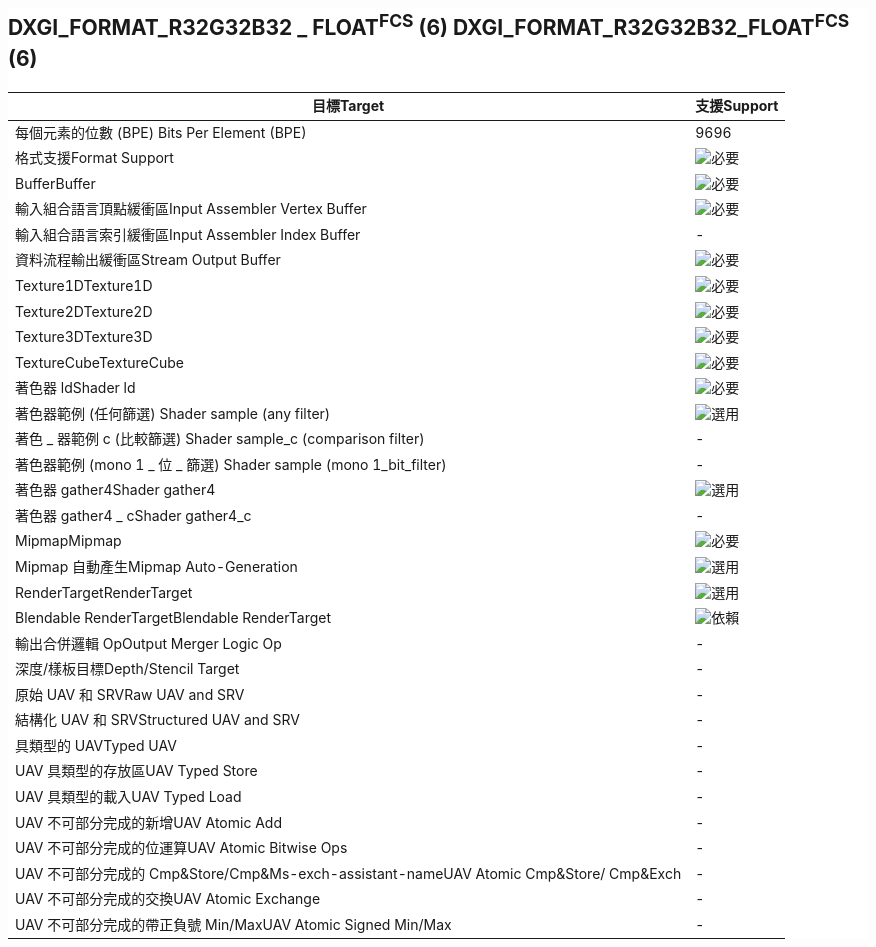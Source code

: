 ## <a name="dxgi_format_r32g32b32_floatsupfcssup-6"></a><span data-ttu-id="fba6e-522">DXGI_FORMAT_R32G32B32 \_ FLOAT<sup>FCS</sup> (6) </span><span class="sxs-lookup"><span data-stu-id="fba6e-522">DXGI_FORMAT_R32G32B32\_FLOAT<sup>FCS</sup> (6)</span></span>
| <span data-ttu-id="fba6e-523">目標</span><span class="sxs-lookup"><span data-stu-id="fba6e-523">Target</span></span> | <span data-ttu-id="fba6e-524">支援</span><span class="sxs-lookup"><span data-stu-id="fba6e-524">Support</span></span> |
| - | - |
| <span data-ttu-id="fba6e-525">每個元素的位數 (BPE) </span><span class="sxs-lookup"><span data-stu-id="fba6e-525">Bits Per Element (BPE)</span></span> | <span data-ttu-id="fba6e-526">96</span><span class="sxs-lookup"><span data-stu-id="fba6e-526">96</span></span> |
| <span data-ttu-id="fba6e-527">格式支援</span><span class="sxs-lookup"><span data-stu-id="fba6e-527">Format Support</span></span> | ![必要](images/letter-r.jpg) |
| <span data-ttu-id="fba6e-529">Buffer</span><span class="sxs-lookup"><span data-stu-id="fba6e-529">Buffer</span></span> | ![必要](images/letter-r.jpg) |
| <span data-ttu-id="fba6e-531">輸入組合語言頂點緩衝區</span><span class="sxs-lookup"><span data-stu-id="fba6e-531">Input Assembler Vertex Buffer</span></span> | ![必要](images/letter-r.jpg) |
| <span data-ttu-id="fba6e-533">輸入組合語言索引緩衝區</span><span class="sxs-lookup"><span data-stu-id="fba6e-533">Input Assembler Index Buffer</span></span> | \- |
| <span data-ttu-id="fba6e-534">資料流程輸出緩衝區</span><span class="sxs-lookup"><span data-stu-id="fba6e-534">Stream Output Buffer</span></span> | ![必要](images/letter-r.jpg) |
| <span data-ttu-id="fba6e-536">Texture1D</span><span class="sxs-lookup"><span data-stu-id="fba6e-536">Texture1D</span></span> | ![必要](images/letter-r.jpg) |
| <span data-ttu-id="fba6e-538">Texture2D</span><span class="sxs-lookup"><span data-stu-id="fba6e-538">Texture2D</span></span> | ![必要](images/letter-r.jpg) |
| <span data-ttu-id="fba6e-540">Texture3D</span><span class="sxs-lookup"><span data-stu-id="fba6e-540">Texture3D</span></span> | ![必要](images/letter-r.jpg) |
| <span data-ttu-id="fba6e-542">TextureCube</span><span class="sxs-lookup"><span data-stu-id="fba6e-542">TextureCube</span></span> | ![必要](images/letter-r.jpg) |
| <span data-ttu-id="fba6e-544">著色器 ld</span><span class="sxs-lookup"><span data-stu-id="fba6e-544">Shader ld</span></span> | ![必要](images/letter-r.jpg) |
| <span data-ttu-id="fba6e-546">著色器範例 (任何篩選) </span><span class="sxs-lookup"><span data-stu-id="fba6e-546">Shader sample (any filter)</span></span> | ![選用](images/letter-o.jpg) |
| <span data-ttu-id="fba6e-548">著色 \_ 器範例 c (比較篩選) </span><span class="sxs-lookup"><span data-stu-id="fba6e-548">Shader sample\_c (comparison filter)</span></span> | \- |
| <span data-ttu-id="fba6e-549">著色器範例 (mono 1 \_ 位 \_ 篩選) </span><span class="sxs-lookup"><span data-stu-id="fba6e-549">Shader sample (mono 1\_bit\_filter)</span></span> | \- |
| <span data-ttu-id="fba6e-550">著色器 gather4</span><span class="sxs-lookup"><span data-stu-id="fba6e-550">Shader gather4</span></span> | ![選用](images/letter-o.jpg) |
| <span data-ttu-id="fba6e-552">著色器 gather4 \_ c</span><span class="sxs-lookup"><span data-stu-id="fba6e-552">Shader gather4\_c</span></span> | \- |
| <span data-ttu-id="fba6e-553">Mipmap</span><span class="sxs-lookup"><span data-stu-id="fba6e-553">Mipmap</span></span> | ![必要](images/letter-r.jpg) |
| <span data-ttu-id="fba6e-555">Mipmap 自動產生</span><span class="sxs-lookup"><span data-stu-id="fba6e-555">Mipmap Auto-Generation</span></span> | ![選用](images/letter-o.jpg) |
| <span data-ttu-id="fba6e-557">RenderTarget</span><span class="sxs-lookup"><span data-stu-id="fba6e-557">RenderTarget</span></span> | ![選用](images/letter-o.jpg) |
| <span data-ttu-id="fba6e-559">Blendable RenderTarget</span><span class="sxs-lookup"><span data-stu-id="fba6e-559">Blendable RenderTarget</span></span> | ![依賴](images/letter-d.jpg) |
| <span data-ttu-id="fba6e-561">輸出合併邏輯 Op</span><span class="sxs-lookup"><span data-stu-id="fba6e-561">Output Merger Logic Op</span></span> | \- |
| <span data-ttu-id="fba6e-562">深度/樣板目標</span><span class="sxs-lookup"><span data-stu-id="fba6e-562">Depth/Stencil Target</span></span> | \- |
| <span data-ttu-id="fba6e-563">原始 UAV 和 SRV</span><span class="sxs-lookup"><span data-stu-id="fba6e-563">Raw UAV and SRV</span></span> | \- |
| <span data-ttu-id="fba6e-564">結構化 UAV 和 SRV</span><span class="sxs-lookup"><span data-stu-id="fba6e-564">Structured UAV and SRV</span></span> | \- |
| <span data-ttu-id="fba6e-565">具類型的 UAV</span><span class="sxs-lookup"><span data-stu-id="fba6e-565">Typed UAV</span></span> | \- |
| <span data-ttu-id="fba6e-566">UAV 具類型的存放區</span><span class="sxs-lookup"><span data-stu-id="fba6e-566">UAV Typed Store</span></span> | \- |
| <span data-ttu-id="fba6e-567">UAV 具類型的載入</span><span class="sxs-lookup"><span data-stu-id="fba6e-567">UAV Typed Load</span></span> | \- |
| <span data-ttu-id="fba6e-568">UAV 不可部分完成的新增</span><span class="sxs-lookup"><span data-stu-id="fba6e-568">UAV Atomic Add</span></span> | \- |
| <span data-ttu-id="fba6e-569">UAV 不可部分完成的位運算</span><span class="sxs-lookup"><span data-stu-id="fba6e-569">UAV Atomic Bitwise Ops</span></span> | \- |
| <span data-ttu-id="fba6e-570">UAV 不可部分完成的 Cmp&Store/Cmp&Ms-exch-assistant-name</span><span class="sxs-lookup"><span data-stu-id="fba6e-570">UAV Atomic Cmp&Store/ Cmp&Exch</span></span> | \- |
| <span data-ttu-id="fba6e-571">UAV 不可部分完成的交換</span><span class="sxs-lookup"><span data-stu-id="fba6e-571">UAV Atomic Exchange</span></span> | \- |
| <span data-ttu-id="fba6e-572">UAV 不可部分完成的帶正負號 Min/Max</span><span class="sxs-lookup"><span data-stu-id="fba6e-572">UAV Atomic Signed Min/Max</span></span> | \- |